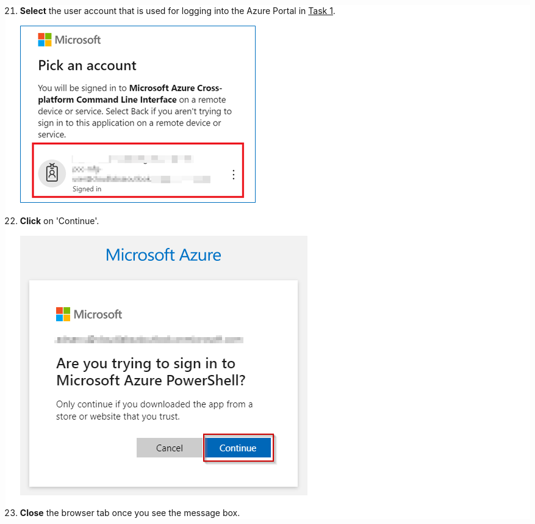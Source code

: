 21. **Select** the user account that is used for logging into the Azure Portal in [Task 1](#task-1-create-a-resource-group-in-azure).

	![Select Same User to Authenticate.](media/cloud-shell-12.png)

22. **Click** on 'Continue'.

	![Select Same User to Authenticate.](media/cloud-shell-12.1.png)

23. **Close** the browser tab once you see the message box.
